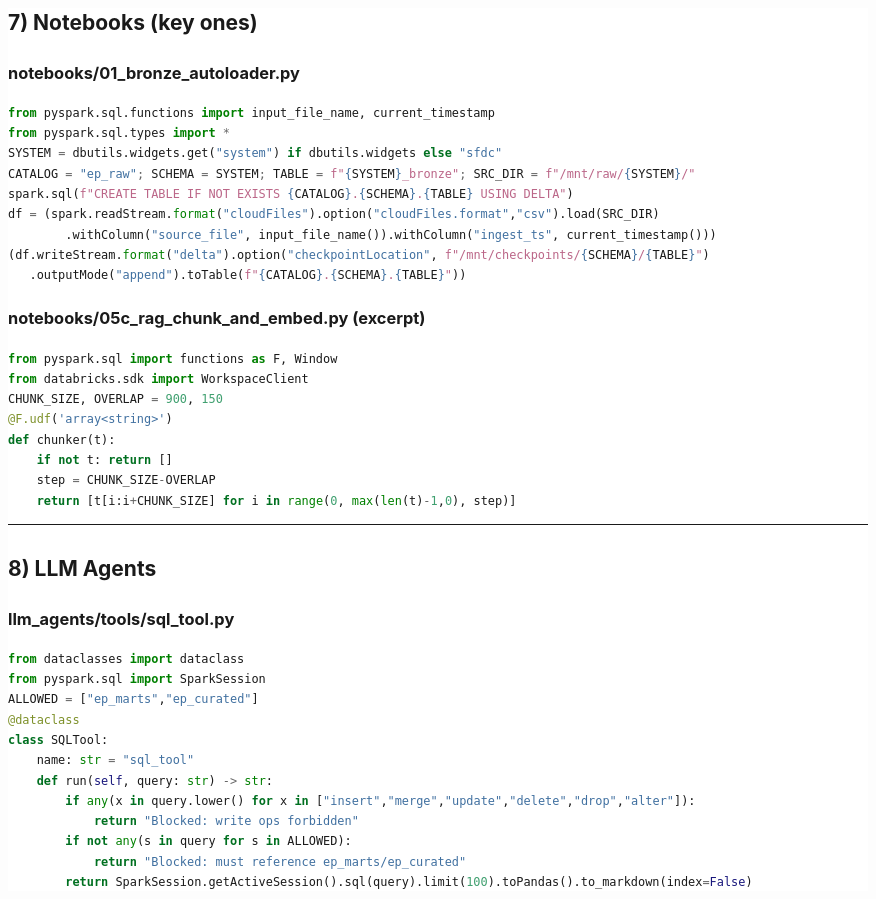 
## 7) Notebooks (key ones)

### notebooks/01\_bronze\_autoloader.py

```python
from pyspark.sql.functions import input_file_name, current_timestamp
from pyspark.sql.types import *
SYSTEM = dbutils.widgets.get("system") if dbutils.widgets else "sfdc"
CATALOG = "ep_raw"; SCHEMA = SYSTEM; TABLE = f"{SYSTEM}_bronze"; SRC_DIR = f"/mnt/raw/{SYSTEM}/"
spark.sql(f"CREATE TABLE IF NOT EXISTS {CATALOG}.{SCHEMA}.{TABLE} USING DELTA")
df = (spark.readStream.format("cloudFiles").option("cloudFiles.format","csv").load(SRC_DIR)
        .withColumn("source_file", input_file_name()).withColumn("ingest_ts", current_timestamp()))
(df.writeStream.format("delta").option("checkpointLocation", f"/mnt/checkpoints/{SCHEMA}/{TABLE}")
   .outputMode("append").toTable(f"{CATALOG}.{SCHEMA}.{TABLE}"))
```

### notebooks/05c\_rag\_chunk\_and\_embed.py (excerpt)

```python
from pyspark.sql import functions as F, Window
from databricks.sdk import WorkspaceClient
CHUNK_SIZE, OVERLAP = 900, 150
@F.udf('array<string>')
def chunker(t):
    if not t: return []
    step = CHUNK_SIZE-OVERLAP
    return [t[i:i+CHUNK_SIZE] for i in range(0, max(len(t)-1,0), step)]
```

---

## 8) LLM Agents

### llm\_agents/tools/sql\_tool.py

```python
from dataclasses import dataclass
from pyspark.sql import SparkSession
ALLOWED = ["ep_marts","ep_curated"]
@dataclass
class SQLTool:
    name: str = "sql_tool"
    def run(self, query: str) -> str:
        if any(x in query.lower() for x in ["insert","merge","update","delete","drop","alter"]):
            return "Blocked: write ops forbidden"
        if not any(s in query for s in ALLOWED):
            return "Blocked: must reference ep_marts/ep_curated"
        return SparkSession.getActiveSession().sql(query).limit(100).toPandas().to_markdown(index=False)
```
